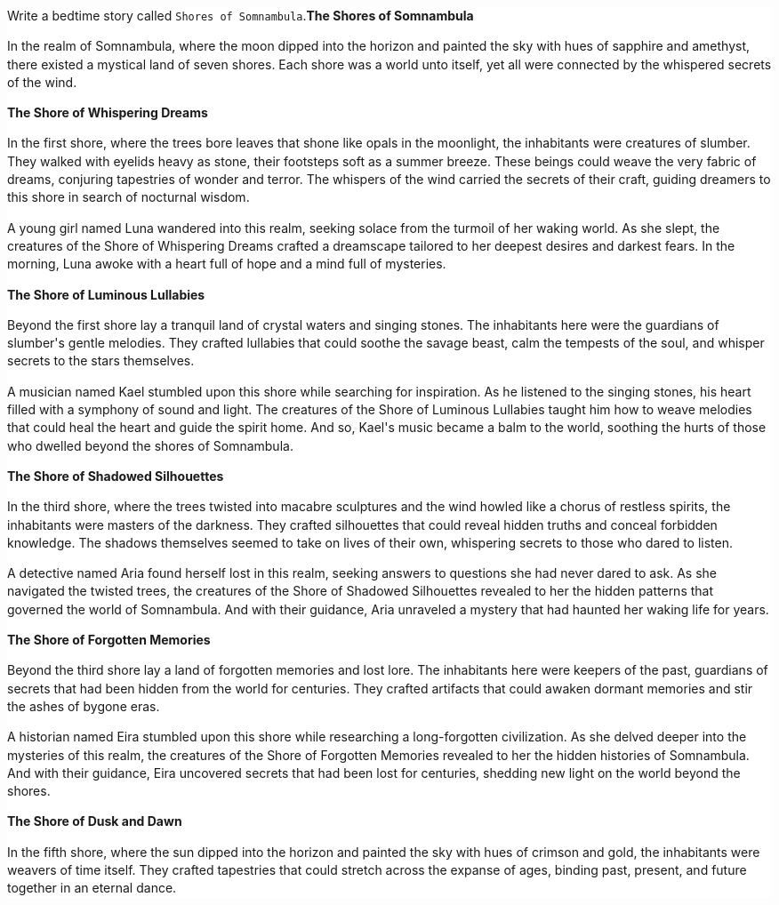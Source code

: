 Write a bedtime story called `Shores of Somnambula`.<start>**The Shores of Somnambula**

In the realm of Somnambula, where the moon dipped into the horizon and painted the sky with hues of sapphire and amethyst, there existed a mystical land of seven shores. Each shore was a world unto itself, yet all were connected by the whispered secrets of the wind.

**The Shore of Whispering Dreams**

In the first shore, where the trees bore leaves that shone like opals in the moonlight, the inhabitants were creatures of slumber. They walked with eyelids heavy as stone, their footsteps soft as a summer breeze. These beings could weave the very fabric of dreams, conjuring tapestries of wonder and terror. The whispers of the wind carried the secrets of their craft, guiding dreamers to this shore in search of nocturnal wisdom.

A young girl named Luna wandered into this realm, seeking solace from the turmoil of her waking world. As she slept, the creatures of the Shore of Whispering Dreams crafted a dreamscape tailored to her deepest desires and darkest fears. In the morning, Luna awoke with a heart full of hope and a mind full of mysteries.

**The Shore of Luminous Lullabies**

Beyond the first shore lay a tranquil land of crystal waters and singing stones. The inhabitants here were the guardians of slumber's gentle melodies. They crafted lullabies that could soothe the savage beast, calm the tempests of the soul, and whisper secrets to the stars themselves.

A musician named Kael stumbled upon this shore while searching for inspiration. As he listened to the singing stones, his heart filled with a symphony of sound and light. The creatures of the Shore of Luminous Lullabies taught him how to weave melodies that could heal the heart and guide the spirit home. And so, Kael's music became a balm to the world, soothing the hurts of those who dwelled beyond the shores of Somnambula.

**The Shore of Shadowed Silhouettes**

In the third shore, where the trees twisted into macabre sculptures and the wind howled like a chorus of restless spirits, the inhabitants were masters of the darkness. They crafted silhouettes that could reveal hidden truths and conceal forbidden knowledge. The shadows themselves seemed to take on lives of their own, whispering secrets to those who dared to listen.

A detective named Aria found herself lost in this realm, seeking answers to questions she had never dared to ask. As she navigated the twisted trees, the creatures of the Shore of Shadowed Silhouettes revealed to her the hidden patterns that governed the world of Somnambula. And with their guidance, Aria unraveled a mystery that had haunted her waking life for years.

**The Shore of Forgotten Memories**

Beyond the third shore lay a land of forgotten memories and lost lore. The inhabitants here were keepers of the past, guardians of secrets that had been hidden from the world for centuries. They crafted artifacts that could awaken dormant memories and stir the ashes of bygone eras.

A historian named Eira stumbled upon this shore while researching a long-forgotten civilization. As she delved deeper into the mysteries of this realm, the creatures of the Shore of Forgotten Memories revealed to her the hidden histories of Somnambula. And with their guidance, Eira uncovered secrets that had been lost for centuries, shedding new light on the world beyond the shores.

**The Shore of Dusk and Dawn**

In the fifth shore, where the sun dipped into the horizon and painted the sky with hues of crimson and gold, the inhabitants were weavers of time itself. They crafted tapestries that could stretch across the expanse of ages, binding past, present, and future together in an eternal dance.
